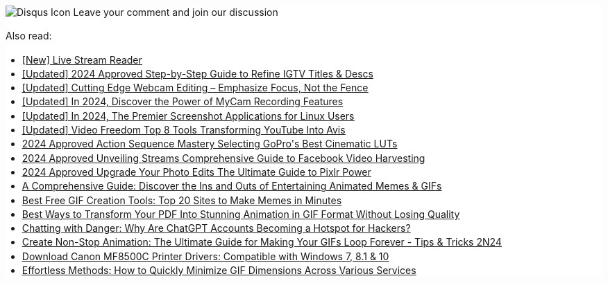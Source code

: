![Disqus Icon](https://www.aiseesoft.com/images/article/disqus-icon.png) Leave your comment and join our discussion

<ins class="adsbygoogle"
     style="display:block"
     data-ad-format="autorelaxed"
     data-ad-client="ca-pub-7571918770474297"
     data-ad-slot="1223367746"></ins>



<ins class="adsbygoogle"
     style="display:block"
     data-ad-client="ca-pub-7571918770474297"
     data-ad-slot="8358498916"
     data-ad-format="auto"
     data-full-width-responsive="true"></ins>

<span class="atpl-alsoreadstyle">Also read:</span>
<div><ul>
<li><a href="https://remote-screen-capture.techidaily.com/new-live-stream-reader/"><u>[New] Live Stream Reader</u></a></li>
<li><a href="https://instagram-videos.techidaily.com/updated-2024-approved-step-by-step-guide-to-refine-igtv-titles-and-descs/"><u>[Updated] 2024 Approved  Step-by-Step Guide to Refine IGTV Titles & Descs</u></a></li>
<li><a href="https://screen-capture.techidaily.com/updated-cutting-edge-webcam-editing-emphasize-focus-not-the-fence/"><u>[Updated] Cutting Edge Webcam Editing – Emphasize Focus, Not the Fence</u></a></li>
<li><a href="https://screen-activity-recording.techidaily.com/updated-in-2024-discover-the-power-of-mycam-recording-features/"><u>[Updated] In 2024, Discover the Power of MyCam Recording Features</u></a></li>
<li><a href="https://video-capture.techidaily.com/updated-in-2024-the-premier-screenshot-applications-for-linux-users/"><u>[Updated] In 2024, The Premier Screenshot Applications for Linux Users</u></a></li>
<li><a href="https://facebook-record-videos.techidaily.com/updated-video-freedom-top-8-tools-transforming-youtube-into-avis/"><u>[Updated] Video Freedom  Top 8 Tools Transforming YouTube Into Avis</u></a></li>
<li><a href="https://extra-lessons.techidaily.com/2024-approved-action-sequence-mastery-selecting-gopros-best-cinematic-luts/"><u>2024 Approved  Action Sequence Mastery  Selecting GoPro's Best Cinematic LUTs</u></a></li>
<li><a href="https://facebook-video-recording.techidaily.com/2024-approved-unveiling-streams-comprehensive-guide-to-facebook-video-harvesting/"><u>2024 Approved  Unveiling Streams  Comprehensive Guide to Facebook Video Harvesting</u></a></li>
<li><a href="https://some-skills.techidaily.com/2024-approved-upgrade-your-photo-edits-the-ultimate-guide-to-pixlr-power/"><u>2024 Approved  Upgrade Your Photo Edits  The Ultimate Guide to Pixlr Power</u></a></li>
<li><a href="https://media-tips.techidaily.com/a-comprehensive-guide-discover-the-ins-and-outs-of-entertaining-animated-memes-and-gifs/"><u>A Comprehensive Guide: Discover the Ins and Outs of Entertaining Animated Memes & GIFs</u></a></li>
<li><a href="https://media-tips.techidaily.com/best-free-gif-creation-tools-top-20-sites-to-make-memes-in-minutes/"><u>Best Free GIF Creation Tools: Top 20 Sites to Make Memes in Minutes</u></a></li>
<li><a href="https://media-tips.techidaily.com/best-ways-to-transform-your-pdf-into-stunning-animation-in-gif-format-without-losing-quality/"><u>Best Ways to Transform Your PDF Into Stunning Animation in GIF Format Without Losing Quality</u></a></li>
<li><a href="https://tech-haven.techidaily.com/chatting-with-danger-why-are-chatgpt-accounts-becoming-a-hotspot-for-hackers/"><u>Chatting with Danger: Why Are ChatGPT Accounts Becoming a Hotspot for Hackers?</u></a></li>
<li><a href="https://media-tips.techidaily.com/create-non-stop-animation-the-ultimate-guide-for-making-your-gifs-loop-forever-tips-and-tricks-2n24/"><u>Create Non-Stop Animation: The Ultimate Guide for Making Your GIFs Loop Forever - Tips & Tricks 2N24</u></a></li>
<li><a href="https://hardware-updates.techidaily.com/download-canon-mf8500c-printer-drivers-compatible-with-windows-7-81-and-10/"><u>Download Canon MF8500C Printer Drivers: Compatible with Windows 7, 8.1 & 10</u></a></li>
<li><a href="https://media-tips.techidaily.com/effortless-methods-how-to-quickly-minimize-gif-dimensions-across-various-services/"><u>Effortless Methods: How to Quickly Minimize GIF Dimensions Across Various Services</u></a></li>